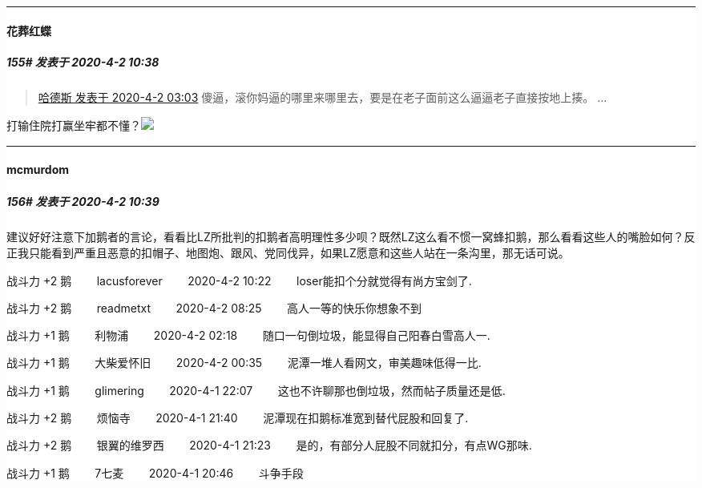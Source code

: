 *****

####  花葬红蝶  
##### 155#       发表于 2020-4-2 10:38



<blockquote><a href="httphttps://bbs.saraba1st.com/2b/forum.php?mod=redirect&amp;goto=findpost&amp;pid=46950527&amp;ptid=1921993" target="_blank">哈德斯 发表于 2020-4-2 03:03</a>
傻逼，滚你妈逼的哪里来哪里去，要是在老子面前这么逼逼老子直接按地上揍。 ...</blockquote>
打输住院打赢坐牢都不懂？<img src="https://static.saraba1st.com/image/smiley/face2017/049.png" referrerpolicy="no-referrer">







*****

####  mcmurdom  
##### 156#       发表于 2020-4-2 10:39




建议好好注意下加鹅者的言论，看看比LZ所批判的扣鹅者高明理性多少呗？既然LZ这么看不惯一窝蜂扣鹅，那么看看这些人的嘴脸如何？反正我只能看到严重且恶意的扣帽子、地图炮、跟风、党同伐异，如果LZ愿意和这些人站在一条沟里，那无话可说。



战斗力 +2 鹅        lacusforever        2020-4-2 10:22        loser能扣个分就觉得有尚方宝剑了.

战斗力 +2 鹅        readmetxt        2020-4-2 08:25        高人一等的快乐你想象不到

战斗力 +1 鹅        利物浦        2020-4-2 02:18        随口一句倒垃圾，能显得自己阳春白雪高人一.

战斗力 +1 鹅        大柴爱怀旧        2020-4-2 00:35        泥潭一堆人看网文，审美趣味低得一比.

战斗力 +1 鹅        glimering        2020-4-1 22:07        这也不许聊那也倒垃圾，然而帖子质量还是低.

战斗力 +2 鹅        烦恼寺        2020-4-1 21:40        泥潭现在扣鹅标准宽到替代屁股和回复了.

战斗力 +2 鹅        银翼的维罗西        2020-4-1 21:23        是的，有部分人屁股不同就扣分，有点WG那味.

战斗力 +1 鹅        7七麦        2020-4-1 20:46        斗争手段

